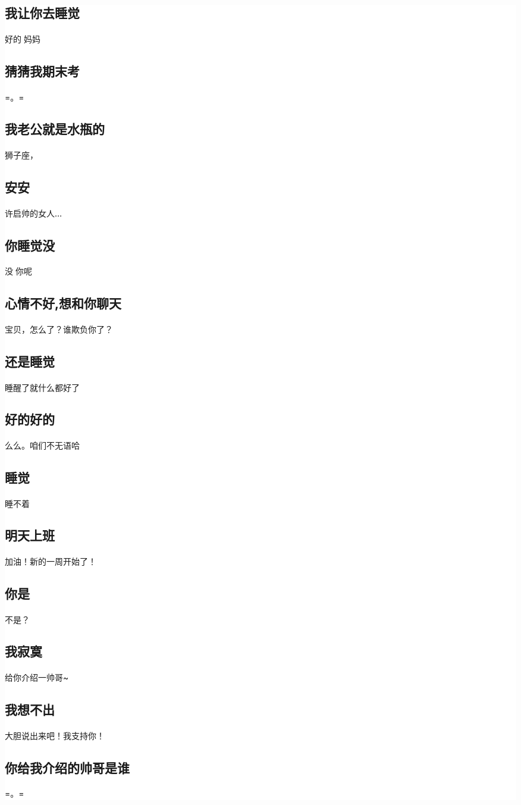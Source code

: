 ## 我让你去睡觉
好的 妈妈

## 猜猜我期末考
=。=

## 我老公就是水瓶的
狮子座，

## 安安
许启帅的女人…

## 你睡觉没
没 你呢

## 心情不好,想和你聊天
宝贝，怎么了？谁欺负你了？

## 还是睡觉
睡醒了就什么都好了

## 好的好的
么么。咱们不无语哈

## 睡觉
睡不着

## 明天上班
加油！新的一周开始了！

## 你是
不是？

## 我寂寞
给你介绍一帅哥~

## 我想不出
大胆说出来吧！我支持你！

## 你给我介绍的帅哥是谁
=。=
